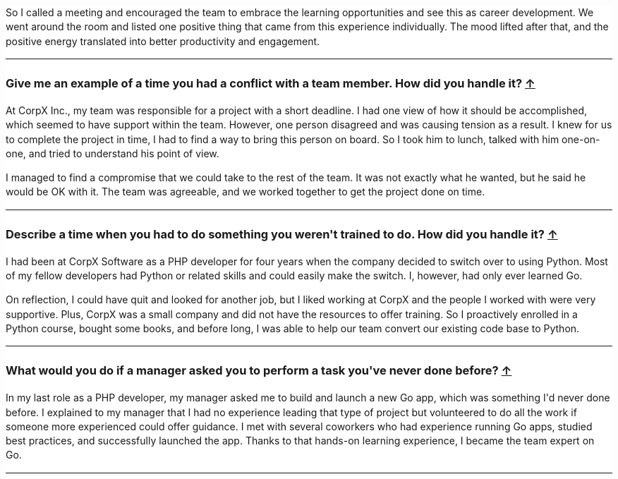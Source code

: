 So I called a meeting and encouraged the team to embrace the learning opportunities and see this as career development.
We went around the room and listed one positive thing that came from this experience individually. The mood lifted after
that, and the positive energy translated into better productivity and engagement.

---

### Give me an example of a time you had a conflict with a team member. How did you handle it? [&uarr;](#Articles)

At CorpX Inc., my team was responsible for a project with a short deadline. I had one view of how it should be
accomplished, which seemed to have support within the team. However, one person disagreed and was causing tension as a
result. I knew for us to complete the project in time, I had to find a way to bring this person on board. So I took him
to lunch, talked with him one-on-one, and tried to understand his point of view.

I managed to find a compromise that we could take to the rest of the team. It was not exactly what he wanted, but he
said he would be OK with it. The team was agreeable, and we worked together to get the project done on time.

---

### Describe a time when you had to do something you weren't trained to do. How did you handle it? [&uarr;](#Articles)

I had been at CorpX Software as a PHP developer for four years when the company decided to switch over to using Python.
Most of my fellow developers had Python or related skills and could easily make the switch. I, however, had only ever
learned Go.

On reflection, I could have quit and looked for another job, but I liked working at CorpX and the people I worked with
were very supportive. Plus, CorpX was a small company and did not have the resources to offer training. So I proactively
enrolled in a Python course, bought some books, and before long, I was able to help our team convert our existing code
base to Python.

---

### What would you do if a manager asked you to perform a task you've never done before? [&uarr;](#Articles)

In my last role as a PHP developer, my manager asked me to build and launch a new Go app, which was something I'd never
done before. I explained to my manager that I had no experience leading that type of project but volunteered to do all
the work if someone more experienced could offer guidance. I met with several coworkers who had experience running Go
apps, studied best practices, and successfully launched the app. Thanks to that hands-on learning experience, I became
the team expert on Go.

---